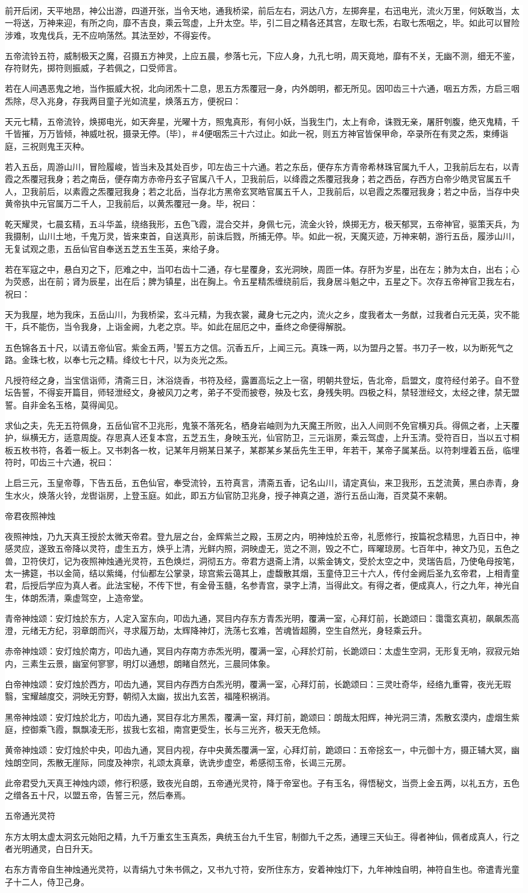 前开后闭，天平地昂，神公出游，四道开张，当令天地，通我桥梁，前后左右，洞达八方，左掷奔星，右迅电光，流火万里，何妖敢当，太一将送，万神来迎，有所之向，靡不吉良，乘云驾虚，上升太空。毕，引二目之精各还其宫，左取七炁，右取七炁咽之，毕。如此可以冒险涉难，攻鬼伐兵，无不应响荡然。其法至妙，不得妄传。  

五帝流铃五符，威制极天之魔，召摄五方神灵，上应五晨，参落七元，下应人身，九孔七明，周天竟地，靡有不关，无幽不测，细无不鉴，存符财先，掷符则振威，子若佩之，口受师言。  

若在人间遇恶鬼之地，当作振威大祝，北向闭炁十二息，思五方炁覆冠一身，内外朗明，都无所见。因叩齿三十六通，咽五方炁，方启三咽炁除，尽入兆身，存我两目童子光如流星，焕落五方，便祝曰：  

天元七精，五帝流铃，焕掷电光，如天奔星，光曜十方，照鬼真形，有何小妖，当我生门，太上有命，诛戮无亲，屠肝刳腹，绝灭鬼精，千千皆摧，万万皆倾，神威吐祝，摄录无停。〔毕〕，＃4便咽炁三十六过止。如此一祝，则五方神官皆保甲命，卒录所在有灵之炁，束缚诣庭，三祝则鬼王灭种。  

若入五岳，周游山川，冒险履峻，皆当未及其处百步，叩左齿三十六通。若之东岳，便存东方青帝希林珠官属九千人，卫我前后左右，以青霞之炁覆冠我身；若之南岳，便存南方赤帝丹玄子官属八千人，卫我前后，以绛霞之炁覆冠我身；若之西岳，存西方白帝少皓灵官属五千人，卫我前后，以素霞之炁覆冠我身；若之北岳，当存北方黑帝玄冥皓官属五千人，卫我前后，以皂霞之炁覆冠我身；若之中岳，当存中央黄帝执中元官属万二千人，卫我前后，以黄炁覆冠一身。毕，祝曰：  

乾天耀灵，七晨玄精，五斗华盖，绕络我形，五色飞霞，混合交并，身佩七元，流金火铃，焕掷无方，极天郁冥，五帝神官，驱策天兵，为我摄制，山川土地，千鬼万灵，皆来束首，自送真形，前诛后戮，所捕无停。毕。如此一祝，天魔灭迹，万神来朝，游行五岳，履涉山川，无复试观之患，五岳仙官自奉送五芝五生玉英，来给子身。  

若在军寇之中，悬白刃之下，厄难之中，当叩右齿十二通，存七星覆身，玄光洞映，周匝一体。存肝为岁星，出在左；肺为太白，出右；心为荧惑，出在前；肾为辰星，出在后；脾为镇星，出在胸上。令五星精炁缠绕前后，我身居斗魁之中，五星之下。次存五帝神官卫我左右，祝曰：  

天为我屋，地为我床，五岳山川，为我桥梁，玄斗元精，为我衣裳，藏身七元之内，流火之乡，度我者太一务猷，过我者白元无英，灾不能干，兵不能伤，当令我身，上诣金阙，九老之京。毕。如此在屈厄之中，垂终之命便得解脱。  

五色锦各五十尺，以请五帝仙官。紫金五两，誓五方之信。沉香五斤，上闻三元。真珠一两，以为盟丹之誓。书刀子一枚，以为断死气之路。金珠七枚，以奉七元之精。绛纹七十尺，以为炎光之炁。  

凡授符经之身，当宝信诣师，清斋三日，沐浴烧香，书符及经，露置高坛之上一宿，明朝共登坛，告北帝，启盟文，度符经付弟子。自不登坛告誓，不得妄开篇目，师轻泄经文，身被风刀之考，弟子不受而披卷，殃及七玄，身残失明。四极之科，禁轻泄经文，太经之律，禁无盟誓。自非金名玉格，莫得闻见。  

求仙之夫，先无五符佩身，五岳仙官不卫兆形，鬼箓不落死名，栖身岩岫则为九天魔王所败，出入人间则不免官横刃兵。得佩之者，上天覆护，纵横无方，适意周旋。存思真人还复本宫，五芝五生，身映玉光，仙官防卫，三元诣房，乘云驾虚，上升玉清。受符百日，当以五寸桐板五枚书符，各着一板上。又书刺各一枚，记某年月朔某日某子，某郡某乡某岳先生王甲，年若干，某帝子属某岳。以符刺埋着五岳，临埋符时，叩齿三十六通，祝曰：  

上启三元，玉皇帝尊，下告五岳，五色仙官，奉受流铃，五符真言，清斋五香，记名山川，请定真仙，来卫我形，五芝流黄，黑白赤青，身生水火，焕落火铃，龙辔诣房，上登玉庭。如此，即五方仙官防卫兆身，授子神真之道，游行五岳山海，百灵莫不来朝。  

帝君夜照神烛  

夜照神烛，乃九天真王授於太微天帝君。登九层之台，金辉紫兰之殿，玉房之内，明神烛於五帝，礼愿修行，按篇祝念精思，九百日中，神感灵应，遂致五帝降以灵符，虚生五方，焕乎上清，光鲜内照，洞映虚无，览之不测，毁之不亡，晖曜琼房。七百年中，神文乃见，五色之兽，卫符侠灯，记为夜照神烛通光灵符，五色焕烂，洞彻五方。帝君方退斋上清，以紫金铸文，受於太空之中，灵瑞告启，乃使龟母按笔，太一拂筵，书以金简，结以紫绳，付仙都左公掌录，琼宫紫云蔼其上，虚馥散其烟，玉童侍卫三十六人，传付金阙后圣九玄帝君，上相青童君，后授后学应为真人者。此法宝秘，不传下世，有金骨玉髓，名参青宫，录字上清，当得此文。有得之者，便成真人，行之九年，神光自生，体朗炁清，乘虚驾空，上造帝堂。  

青帝神烛颂：安灯烛於东方，人定入室东向，叩齿九通，冥目内存东方青炁光明，覆满一室，心拜灯前，长跪颂曰：霭霭玄真初，飙飙炁高澄，元绪无方纪，羽章朗而兴，寻求履万劫，太辉降神灯，洗荡七玄难，苦魂皆超腾，空生自然光，身轻乘云升。  

赤帝神烛颂：安灯烛於南方，叩齿九通，冥目内存南方赤炁光明，覆满一室，心拜於灯前，长跪颂曰：太虚生空洞，无形复无响，寂寂元始内，三素生云景，幽室何寥寥，明灯以通想，朗睹自然光，三晨同体象。  

白帝神烛颂：安灯烛於西方，叩齿九通，冥目内存西方白炁光明，覆满一室，心拜灯前，长跪颂曰：三灵吐奇华，经络九重霄，夜光无瑕翳，宝耀越度交，洞映无穷野，朝彻入太幽，拔出九玄苦，福隆积祸消。  

黑帝神烛颂：安灯烛於北方，叩齿九通，冥目存北方黑炁，覆满一室，拜灯前，跪颂曰：朗哉太阳辉，神光洞三清，炁散玄漠内，虚烟生紫庭，控御乘飞霞，飘飘凌无形，拔我七玄祖，南宫更受生，长与三光齐，极天无危倾。  

黄帝神烛颂：安灯烛於中央，叩齿九通，冥目内视，存中央黄炁覆满一室，心拜灯前，跪颂曰：五帝捴玄一，中元御十方，摄正辅大冥，幽烛朗空同，炁散无崖际，同度及神宗，礼颂太真章，诜诜步虚空，希感彻玉帝，长谒三元房。  

此帝君受九天真王神烛内颂，修行积感，致夜光自朗，五帝通光灵符，降于帝室也。子有玉名，得悟秘文，当赍上金五两，以礼五方，五色之缯各五十尺，以盟五帝，告誓三元，然后奉焉。  

五帝通光灵符  

东方太明太虚太洞玄元始阳之精，九千万重玄生玉真炁，典统玉台九千生官，制御九千之炁，通理三天仙王。得者神仙，佩者成真人，行之者光明通灵，白日升天。  

右东方青帝自生神烛通光灵符，以青绢九寸朱书佩之，又书九寸符，安所住东方，安着神烛灯下，九年神烛自明，神符自生也。帝遣青光童子十二人，侍卫己身。  
